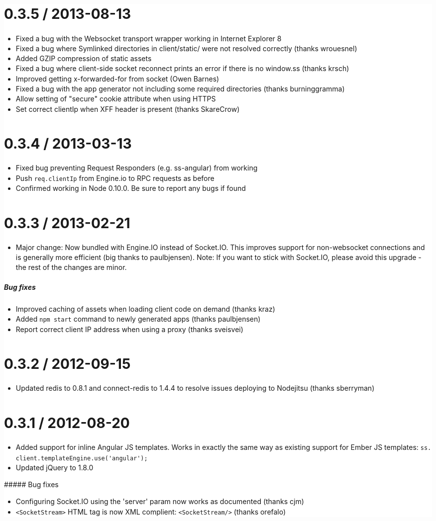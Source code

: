 0.3.5 / 2013-08-13
==================

* Fixed a bug with the Websocket transport wrapper working in Internet Explorer 8
* Fixed a bug where Symlinked directories in client/static/ were not resolved correctly (thanks wrouesnel)
* Added GZIP compression of static assets
* Fixed a bug where client-side socket reconnect prints an error if there is no window.ss (thanks krsch)
* Improved getting x-forwarded-for from socket (Owen Barnes)
* Fixed a bug with the app generator not including some required directories (thanks burninggramma)
* Allow setting of "secure" cookie attribute when using HTTPS
* Set correct clientIp when XFF header is present (thanks SkareCrow)



0.3.4 / 2013-03-13
==================

* Fixed bug preventing Request Responders (e.g. ss-angular) from working
* Push `req.clientIp` from Engine.io to RPC requests as before
* Confirmed working in Node 0.10.0. Be sure to report any bugs if found



0.3.3 / 2013-02-21
==================

* Major change: Now bundled with Engine.IO instead of Socket.IO. This improves support for non-websocket connections and is generally more efficient (big thanks to paulbjensen). Note: If you want to stick with Socket.IO, please avoid this upgrade - the rest of the changes are minor. 

##### Bug fixes

* Improved caching of assets when loading client code on demand (thanks kraz)
* Added `npm start` command to newly generated apps (thanks paulbjensen)
* Report correct client IP address when using a proxy (thanks sveisvei)



0.3.2 / 2012-09-15
==================

* Updated redis to 0.8.1 and connect-redis to 1.4.4 to resolve issues deploying to Nodejitsu (thanks sberryman)



0.3.1 / 2012-08-20
==================

* Added support for inline Angular JS templates. Works in exactly the same way as existing support for Ember JS templates: `ss.client.templateEngine.use('angular');`
* Updated jQuery to 1.8.0

##### Bug fixes

* Configuring Socket.IO using the 'server' param now works as documented (thanks cjm)
* `<SocketStream>` HTML tag is now XML complient: `<SocketStream/>` (thanks orefalo) 
